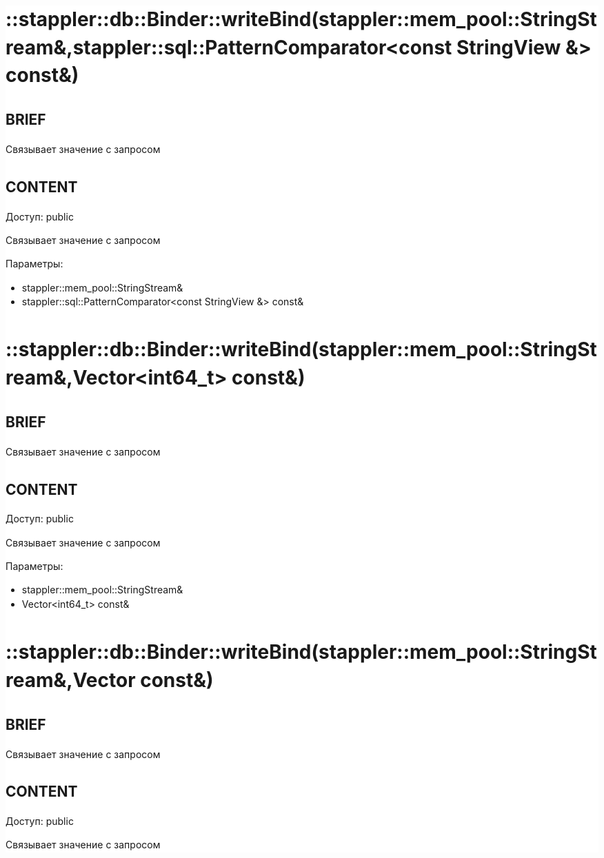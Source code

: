 
# ::stappler::db::Binder::writeBind(stappler::mem_pool::StringStream&,stappler::sql::PatternComparator<const StringView &> const&)

## BRIEF

Связывает значение с запросом

## CONTENT

Доступ: public

Связывает значение с запросом

Параметры:
* stappler::mem_pool::StringStream&
* stappler::sql::PatternComparator<const StringView &> const&


# ::stappler::db::Binder::writeBind(stappler::mem_pool::StringStream&,Vector<int64_t> const&)

## BRIEF

Связывает значение с запросом

## CONTENT

Доступ: public

Связывает значение с запросом

Параметры:
* stappler::mem_pool::StringStream&
* Vector<int64_t> const&


# ::stappler::db::Binder::writeBind(stappler::mem_pool::StringStream&,Vector<double> const&)

## BRIEF

Связывает значение с запросом

## CONTENT

Доступ: public

Связывает значение с запросом
